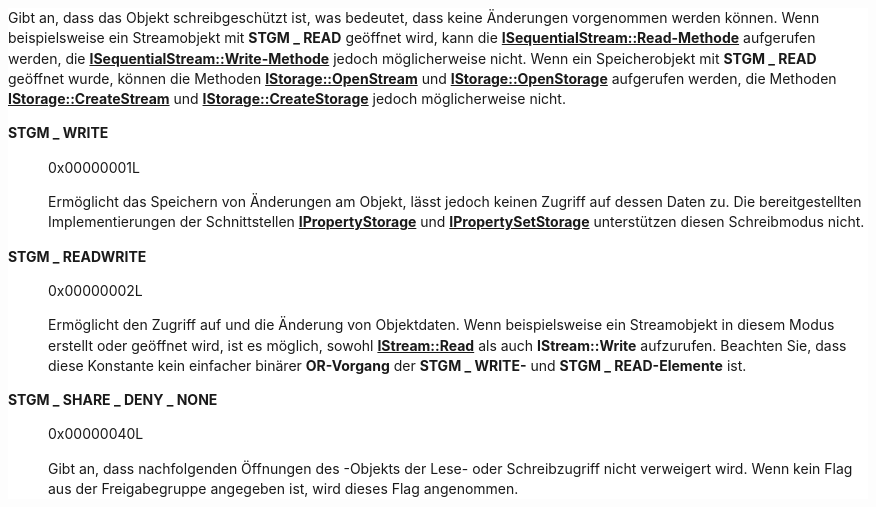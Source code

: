 

Gibt an, dass das Objekt schreibgeschützt ist, was bedeutet, dass keine Änderungen vorgenommen werden können. Wenn beispielsweise ein Streamobjekt mit **STGM \_ READ** geöffnet wird, kann die [**ISequentialStream::Read-Methode**](/windows/desktop/api/Objidl/nf-objidl-isequentialstream-read) aufgerufen werden, die [**ISequentialStream::Write-Methode**](/windows/desktop/api/Objidl/nf-objidl-isequentialstream-write) jedoch möglicherweise nicht. Wenn ein Speicherobjekt mit **STGM \_ READ** geöffnet wurde, können die Methoden [**IStorage::OpenStream**](/windows/desktop/api/Objidl/nf-objidl-istorage-openstream) und [**IStorage::OpenStorage**](/windows/desktop/api/Objidl/nf-objidl-istorage-openstorage) aufgerufen werden, die Methoden [**IStorage::CreateStream**](/windows/desktop/api/Objidl/nf-objidl-istorage-createstream) und [**IStorage::CreateStorage**](/windows/desktop/api/Objidl/nf-objidl-istorage-createstorage) jedoch möglicherweise nicht.


</dt> </dl> </dd> <dt>

<span id="STGM_WRITE"></span><span id="stgm_write"></span>**STGM \_ WRITE**
</dt> <dd> <dl> <dt>

0x00000001L
</dt> <dt>



Ermöglicht das Speichern von Änderungen am Objekt, lässt jedoch keinen Zugriff auf dessen Daten zu. Die bereitgestellten Implementierungen der Schnittstellen [**IPropertyStorage**](/windows/desktop/api/Propidl/nn-propidl-ipropertystorage) und [**IPropertySetStorage**](/windows/desktop/api/Propidl/nn-propidl-ipropertysetstorage) unterstützen diesen Schreibmodus nicht.


</dt> </dl> </dd> <dt>

<span id="STGM_READWRITE"></span><span id="stgm_readwrite"></span>**STGM \_ READWRITE**
</dt> <dd> <dl> <dt>

0x00000002L
</dt> <dt>



Ermöglicht den Zugriff auf und die Änderung von Objektdaten. Wenn beispielsweise ein Streamobjekt in diesem Modus erstellt oder geöffnet wird, ist es möglich, sowohl [**IStream::Read**](/windows/desktop/api/Objidl/nn-objidl-istream) als auch **IStream::Write** aufzurufen. Beachten Sie, dass diese Konstante kein einfacher binärer **OR-Vorgang** der **STGM \_ WRITE-** und **STGM \_ READ-Elemente** ist.


</dt> </dl> </dd> <dt>

<span id="STGM_SHARE_DENY_NONE"></span><span id="stgm_share_deny_none"></span>**STGM \_ SHARE \_ DENY \_ NONE**
</dt> <dd> <dl> <dt>

0x00000040L
</dt> <dt>



Gibt an, dass nachfolgenden Öffnungen des -Objekts der Lese- oder Schreibzugriff nicht verweigert wird. Wenn kein Flag aus der Freigabegruppe angegeben ist, wird dieses Flag angenommen.

